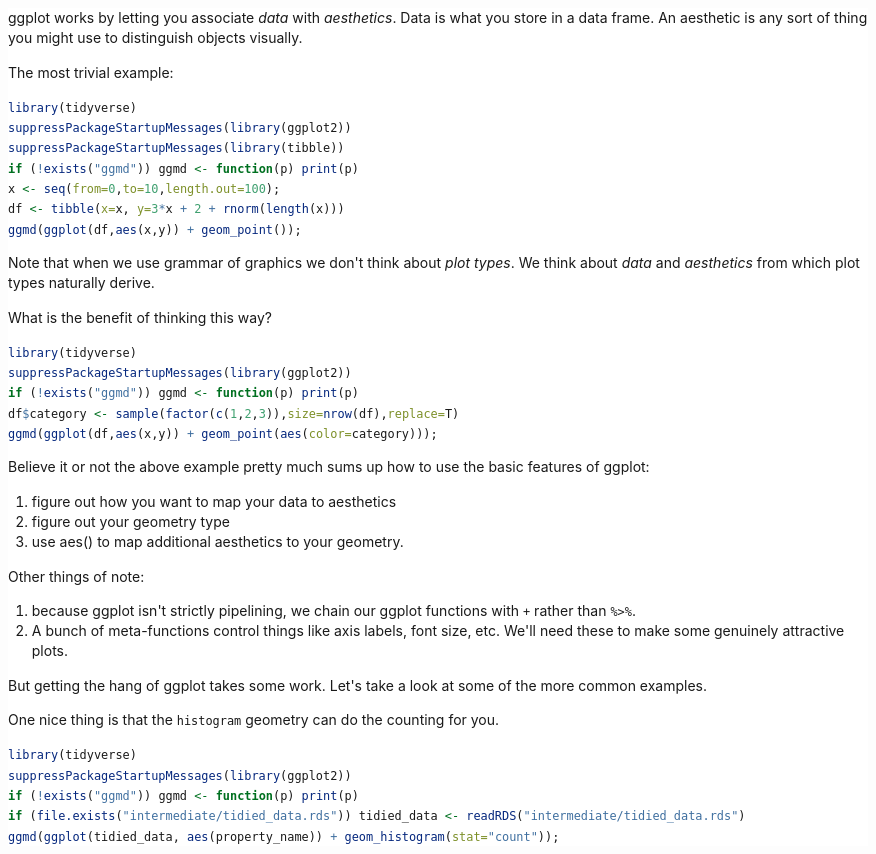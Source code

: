 ggplot works by letting you associate *data* with *aesthetics*. Data is
what you store in a data frame. An aesthetic is any sort of thing you
might use to distinguish objects visually.

The most trivial example:

```R
library(tidyverse)
suppressPackageStartupMessages(library(ggplot2))
suppressPackageStartupMessages(library(tibble))
if (!exists("ggmd")) ggmd <- function(p) print(p)
x <- seq(from=0,to=10,length.out=100);
df <- tibble(x=x, y=3*x + 2 + rnorm(length(x)))
ggmd(ggplot(df,aes(x,y)) + geom_point());

```

Note that when we use grammar of graphics we don't think about *plot
types*. We think about *data* and *aesthetics* from which plot types
naturally derive.

What is the benefit of thinking this way?

```R
library(tidyverse)
suppressPackageStartupMessages(library(ggplot2))
if (!exists("ggmd")) ggmd <- function(p) print(p)
df$category <- sample(factor(c(1,2,3)),size=nrow(df),replace=T)
ggmd(ggplot(df,aes(x,y)) + geom_point(aes(color=category)));

```

Believe it or not the above example pretty much sums up how to use the
basic features of ggplot:

1.  figure out how you want to map your data to aesthetics
2.  figure out your geometry type
3.  use aes() to map additional aesthetics to your geometry.

Other things of note:

1.  because ggplot isn't strictly pipelining, we chain our ggplot
    functions with `+` rather than `%>%`.
2.  A bunch of meta-functions control things like axis labels, font
    size, etc. We'll need these to make some genuinely attractive plots.

But getting the hang of ggplot takes some work. Let's take a look at
some of the more common examples.

One nice thing is that the `histogram` geometry can do the counting for
you.

```R
library(tidyverse)
suppressPackageStartupMessages(library(ggplot2))
if (!exists("ggmd")) ggmd <- function(p) print(p)
if (file.exists("intermediate/tidied_data.rds")) tidied_data <- readRDS("intermediate/tidied_data.rds")
ggmd(ggplot(tidied_data, aes(property_name)) + geom_histogram(stat="count"));
```
